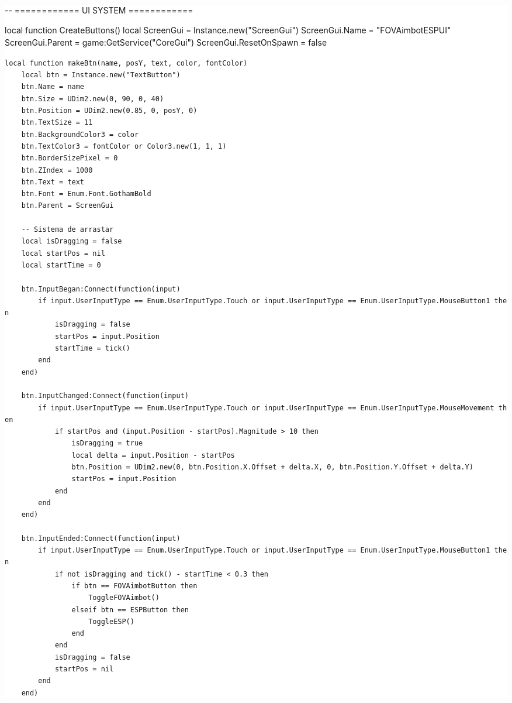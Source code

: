 -- ============ UI SYSTEM ============

local function CreateButtons()
    local ScreenGui = Instance.new("ScreenGui")
    ScreenGui.Name = "FOVAimbotESPUI"
    ScreenGui.Parent = game:GetService("CoreGui")
    ScreenGui.ResetOnSpawn = false
    
    local function makeBtn(name, posY, text, color, fontColor)
        local btn = Instance.new("TextButton")
        btn.Name = name
        btn.Size = UDim2.new(0, 90, 0, 40)
        btn.Position = UDim2.new(0.85, 0, posY, 0)
        btn.TextSize = 11
        btn.BackgroundColor3 = color
        btn.TextColor3 = fontColor or Color3.new(1, 1, 1)
        btn.BorderSizePixel = 0
        btn.ZIndex = 1000
        btn.Text = text
        btn.Font = Enum.Font.GothamBold
        btn.Parent = ScreenGui
        
        -- Sistema de arrastar
        local isDragging = false
        local startPos = nil
        local startTime = 0
        
        btn.InputBegan:Connect(function(input)
            if input.UserInputType == Enum.UserInputType.Touch or input.UserInputType == Enum.UserInputType.MouseButton1 then
                isDragging = false
                startPos = input.Position
                startTime = tick()
            end
        end)
        
        btn.InputChanged:Connect(function(input)
            if input.UserInputType == Enum.UserInputType.Touch or input.UserInputType == Enum.UserInputType.MouseMovement then
                if startPos and (input.Position - startPos).Magnitude > 10 then
                    isDragging = true
                    local delta = input.Position - startPos
                    btn.Position = UDim2.new(0, btn.Position.X.Offset + delta.X, 0, btn.Position.Y.Offset + delta.Y)
                    startPos = input.Position
                end
            end
        end)
        
        btn.InputEnded:Connect(function(input)
            if input.UserInputType == Enum.UserInputType.Touch or input.UserInputType == Enum.UserInputType.MouseButton1 then
                if not isDragging and tick() - startTime < 0.3 then
                    if btn == FOVAimbotButton then
                        ToggleFOVAimbot()
                    elseif btn == ESPButton then
                        ToggleESP()
                    end
                end
                isDragging = false
                startPos = nil
            end
        end)
        